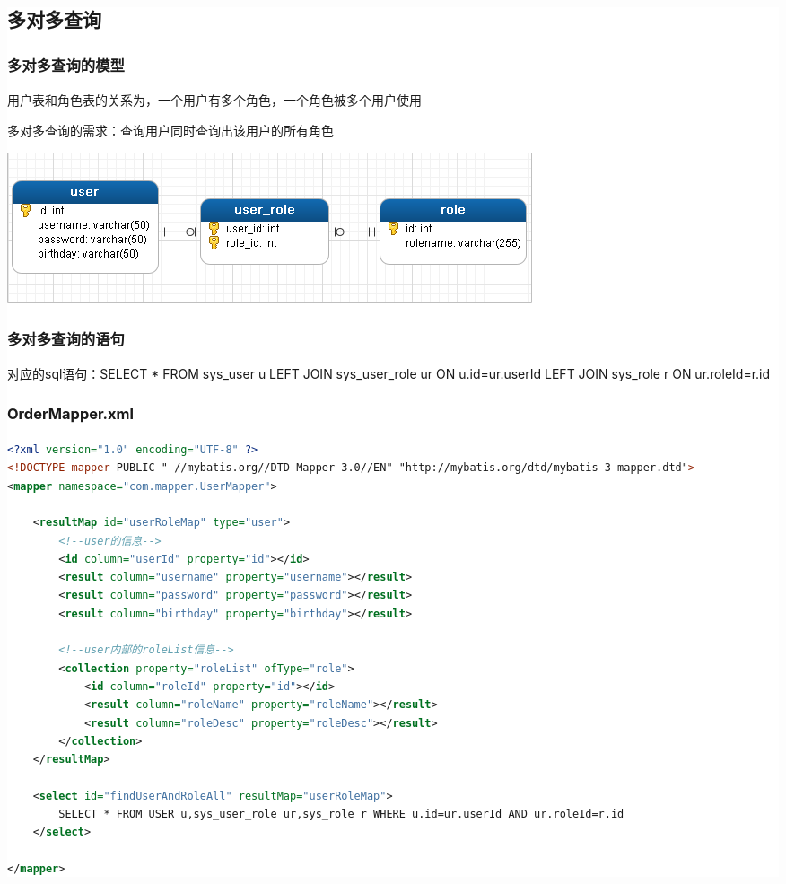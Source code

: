 ## 多对多查询 

### 多对多查询的模型

用户表和角色表的关系为，一个用户有多个角色，一个角色被多个用户使用

多对多查询的需求：查询用户同时查询出该用户的所有角色

![image-20210313194541367](Mybatis.assets/image-20210313194541367.png)

### 多对多查询的语句

对应的sql语句：SELECT * FROM sys_user u  LEFT JOIN sys_user_role ur ON u.id=ur.userId LEFT JOIN sys_role r  ON ur.roleId=r.id

### OrderMapper.xml

```xml
<?xml version="1.0" encoding="UTF-8" ?>
<!DOCTYPE mapper PUBLIC "-//mybatis.org//DTD Mapper 3.0//EN" "http://mybatis.org/dtd/mybatis-3-mapper.dtd">
<mapper namespace="com.mapper.UserMapper">

    <resultMap id="userRoleMap" type="user">
        <!--user的信息-->
        <id column="userId" property="id"></id>
        <result column="username" property="username"></result>
        <result column="password" property="password"></result>
        <result column="birthday" property="birthday"></result>

        <!--user内部的roleList信息-->
        <collection property="roleList" ofType="role">
            <id column="roleId" property="id"></id>
            <result column="roleName" property="roleName"></result>
            <result column="roleDesc" property="roleDesc"></result>
        </collection>
    </resultMap>

    <select id="findUserAndRoleAll" resultMap="userRoleMap">
        SELECT * FROM USER u,sys_user_role ur,sys_role r WHERE u.id=ur.userId AND ur.roleId=r.id
    </select>

</mapper>
```
